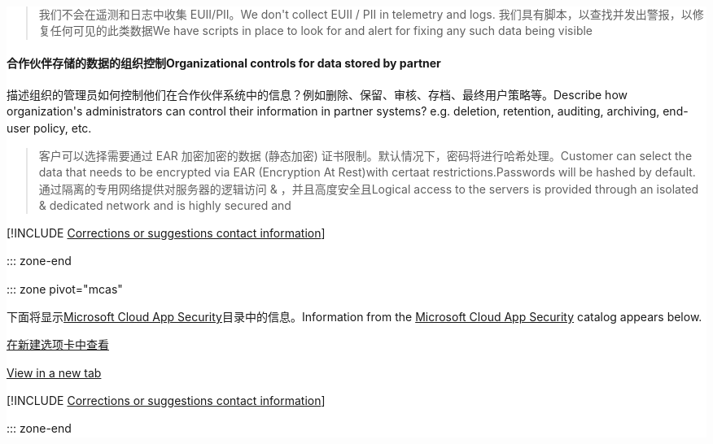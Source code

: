 ><span data-ttu-id="a9601-188">我们不会在遥测和日志中收集 EUII/PII。</span><span class="sxs-lookup"><span data-stu-id="a9601-188">We don't collect EUII / PII in telemetry and logs.</span></span> <span data-ttu-id="a9601-189">我们具有脚本，以查找并发出警报，以修复任何可见的此类数据</span><span class="sxs-lookup"><span data-stu-id="a9601-189">We have scripts in place to look for and alert for fixing any such data being visible</span></span>

#### <a name="organizational-controls-for-data-stored-by-partner"></a><span data-ttu-id="a9601-190">合作伙伴存储的数据的组织控制</span><span class="sxs-lookup"><span data-stu-id="a9601-190">Organizational controls for data stored by partner</span></span>

<span data-ttu-id="a9601-191">描述组织的管理员如何控制他们在合作伙伴系统中的信息？例如删除、保留、审核、存档、最终用户策略等。</span><span class="sxs-lookup"><span data-stu-id="a9601-191">Describe how organization's administrators can control their information in partner systems? e.g. deletion, retention, auditing, archiving, end-user policy, etc.</span></span>

><span data-ttu-id="a9601-192">客户可以选择需要通过 EAR 加密加密的数据 (静态加密) 证书限制。默认情况下，密码将进行哈希处理。</span><span class="sxs-lookup"><span data-stu-id="a9601-192">Customer can select the data that needs to be encrypted via EAR (Encryption At Rest)with certaat restrictions.Passwords will be hashed by default.</span></span> <span data-ttu-id="a9601-193">通过隔离的专用网络提供对服务器的逻辑访问 &amp; ，并且高度安全且</span><span class="sxs-lookup"><span data-stu-id="a9601-193">Logical access to the servers is provided through an isolated &amp; dedicated network and is highly secured and</span></span>


[!INCLUDE [Corrections or suggestions contact information](../includes/corrections-or-suggestions.md)]

::: zone-end

::: zone pivot="mcas"

<span data-ttu-id="a9601-194">下面将显示[Microsoft Cloud App Security](https://www.microsoft.com/enterprise-mobility-security/cloud-app-security)目录中的信息。</span><span class="sxs-lookup"><span data-stu-id="a9601-194">Information from the [Microsoft Cloud App Security](https://www.microsoft.com/enterprise-mobility-security/cloud-app-security) catalog appears below.</span></span>

<iframe height='1020' title='<span data-ttu-id="a9601-195">Microsoft Cloud App Security信息</span><span class="sxs-lookup"><span data-stu-id="a9601-195">Microsoft Cloud App Security Information</span></span>' src='https://appmcasinfoprod.azurewebsites.net/#/dashboard/22307' frameborder='no' style='width: 100%;'></iframe><span data-ttu-id="a9601-196">

<a href="https://appmcasinfoprod.azurewebsites.net/#/dashboard/22307" target="_blank">在新建选项卡中查看</a></span><span class="sxs-lookup"><span data-stu-id="a9601-196">

<a href="https://appmcasinfoprod.azurewebsites.net/#/dashboard/22307" target="_blank">View in a new tab</a></span></span>

[!INCLUDE [Corrections or suggestions contact information](../includes/corrections-or-suggestions.md)]

::: zone-end

